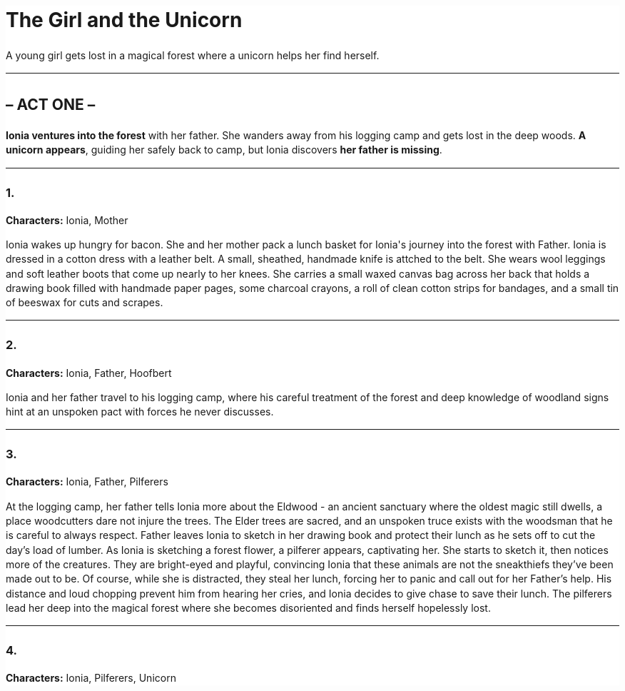 # The Girl and the Unicorn
A young girl gets lost in a magical forest where a unicorn helps her find herself.

---

## – ACT ONE –
**Ionia ventures into the forest** with her father. She wanders away from his logging camp and gets lost in the deep woods. **A unicorn appears**, guiding her safely back to camp, but Ionia discovers **her father is missing**.

---

### 1. 
**Characters:** Ionia, Mother

Ionia wakes up hungry for bacon. She and her mother pack a lunch basket for Ionia's journey into the forest with Father. Ionia is dressed in a cotton dress with a leather belt. A small, sheathed, handmade knife is attched to the belt. She wears wool leggings and soft leather boots that come up nearly to her knees. She carries a small waxed canvas bag across her back that holds a drawing book filled with handmade paper pages, some charcoal crayons, a roll of clean cotton strips for bandages, and a small tin of beeswax for cuts and scrapes.

---

### 2. 
**Characters:** Ionia, Father, Hoofbert

Ionia and her father travel to his logging camp, where his careful treatment of the forest and deep knowledge of woodland signs hint at an unspoken pact with forces he never discusses.

---

### 3. 
**Characters:** Ionia, Father, Pilferers

At the logging camp, her father tells Ionia more about the Eldwood - an ancient sanctuary where the oldest magic still dwells, a place woodcutters dare not injure the trees. The Elder trees are sacred, and an unspoken truce exists with the woodsman that he is careful to always respect. Father leaves Ionia to sketch in her drawing book and protect their lunch as he sets off to cut the day’s load of lumber. As Ionia is sketching a forest flower, a pilferer appears, captivating her. She starts to sketch it, then notices more of the creatures. They are bright-eyed and playful, convincing Ionia that these animals are not the sneakthiefs they’ve been made out to be. Of course, while she is distracted, they steal her lunch, forcing her to panic and call out for her Father’s help. His distance and loud chopping prevent him from hearing her cries, and Ionia decides to give chase to save their lunch. The pilferers lead her deep into the magical forest where she becomes disoriented and finds herself hopelessly lost.

---

### 4. 
**Characters:** Ionia, Pilferers, Unicorn
